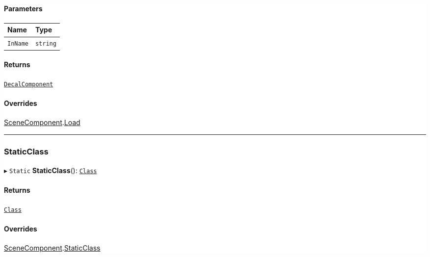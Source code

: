#### Parameters

| Name | Type |
| :------ | :------ |
| `InName` | `string` |

#### Returns

[`DecalComponent`](ue_ue.DecalComponent.md)

#### Overrides

[SceneComponent](ue_ue.SceneComponent.md).[Load](ue_ue.SceneComponent.md#load)

___

### StaticClass

▸ `Static` **StaticClass**(): [`Class`](ue_ue.Class.md)

#### Returns

[`Class`](ue_ue.Class.md)

#### Overrides

[SceneComponent](ue_ue.SceneComponent.md).[StaticClass](ue_ue.SceneComponent.md#staticclass)
